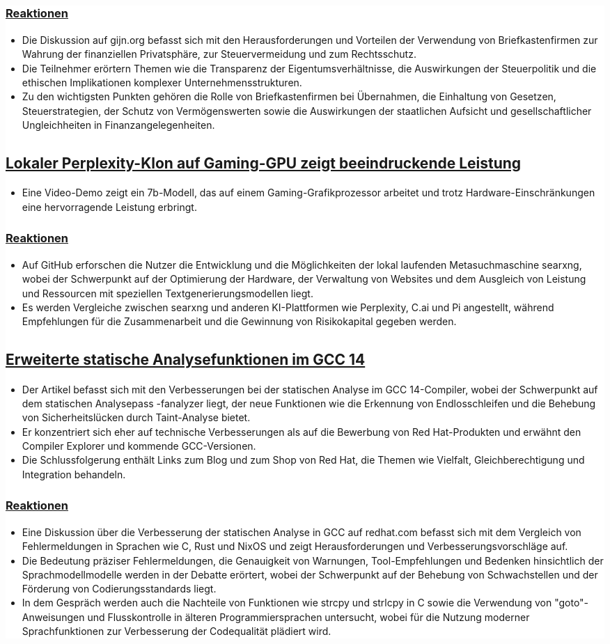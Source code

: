 ### [Reaktionen](https://news.ycombinator.com/item?id=39919401)

- Die Diskussion auf gijn.org befasst sich mit den Herausforderungen und Vorteilen der Verwendung von Briefkastenfirmen zur Wahrung der finanziellen Privatsphäre, zur Steuervermeidung und zum Rechtsschutz.
- Die Teilnehmer erörtern Themen wie die Transparenz der Eigentumsverhältnisse, die Auswirkungen der Steuerpolitik und die ethischen Implikationen komplexer Unternehmensstrukturen.
- Zu den wichtigsten Punkten gehören die Rolle von Briefkastenfirmen bei Übernahmen, die Einhaltung von Gesetzen, Steuerstrategien, der Schutz von Vermögenswerten sowie die Auswirkungen der staatlichen Aufsicht und gesellschaftlicher Ungleichheiten in Finanzangelegenheiten.

## [Lokaler Perplexity-Klon auf Gaming-GPU zeigt beeindruckende Leistung](https://github.com/nilsherzig/LLocalSearch)

- Eine Video-Demo zeigt ein 7b-Modell, das auf einem Gaming-Grafikprozessor arbeitet und trotz Hardware-Einschränkungen eine hervorragende Leistung erbringt.

### [Reaktionen](https://news.ycombinator.com/item?id=39923404)

- Auf GitHub erforschen die Nutzer die Entwicklung und die Möglichkeiten der lokal laufenden Metasuchmaschine searxng, wobei der Schwerpunkt auf der Optimierung der Hardware, der Verwaltung von Websites und dem Ausgleich von Leistung und Ressourcen mit speziellen Textgenerierungsmodellen liegt.
- Es werden Vergleiche zwischen searxng und anderen KI-Plattformen wie Perplexity, C.ai und Pi angestellt, während Empfehlungen für die Zusammenarbeit und die Gewinnung von Risikokapital gegeben werden.

## [Erweiterte statische Analysefunktionen im GCC 14](https://developers.redhat.com/articles/2024/04/03/improvements-static-analysis-gcc-14-compiler)

- Der Artikel befasst sich mit den Verbesserungen bei der statischen Analyse im GCC 14-Compiler, wobei der Schwerpunkt auf dem statischen Analysepass -fanalyzer liegt, der neue Funktionen wie die Erkennung von Endlosschleifen und die Behebung von Sicherheitslücken durch Taint-Analyse bietet.
- Er konzentriert sich eher auf technische Verbesserungen als auf die Bewerbung von Red Hat-Produkten und erwähnt den Compiler Explorer und kommende GCC-Versionen.
- Die Schlussfolgerung enthält Links zum Blog und zum Shop von Red Hat, die Themen wie Vielfalt, Gleichberechtigung und Integration behandeln.

### [Reaktionen](https://news.ycombinator.com/item?id=39917509)

- Eine Diskussion über die Verbesserung der statischen Analyse in GCC auf redhat.com befasst sich mit dem Vergleich von Fehlermeldungen in Sprachen wie C, Rust und NixOS und zeigt Herausforderungen und Verbesserungsvorschläge auf.
- Die Bedeutung präziser Fehlermeldungen, die Genauigkeit von Warnungen, Tool-Empfehlungen und Bedenken hinsichtlich der Sprachmodellmodelle werden in der Debatte erörtert, wobei der Schwerpunkt auf der Behebung von Schwachstellen und der Förderung von Codierungsstandards liegt.
- In dem Gespräch werden auch die Nachteile von Funktionen wie strcpy und strlcpy in C sowie die Verwendung von "goto"-Anweisungen und Flusskontrolle in älteren Programmiersprachen untersucht, wobei für die Nutzung moderner Sprachfunktionen zur Verbesserung der Codequalität plädiert wird.
